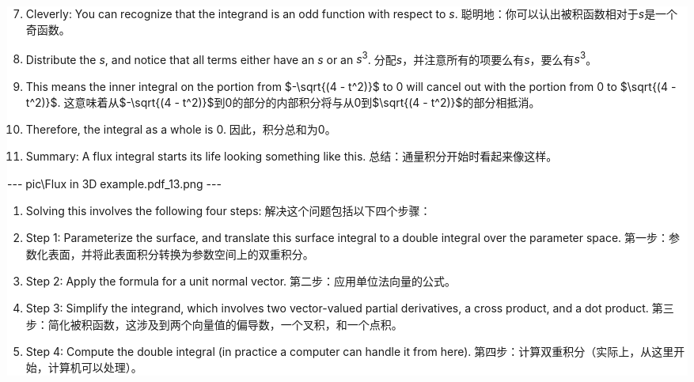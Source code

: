 7. Cleverly: You can recognize that the integrand is an odd function with respect to $s$.
   聪明地：你可以认出被积函数相对于$s$是一个奇函数。

8. Distribute the $s$, and notice that all terms either have an $s$ or an $s^3$.
   分配$s$，并注意所有的项要么有$s$，要么有$s^3$。

9. This means the inner integral on the portion from $-\sqrt{(4 - t^2)}$ to 0 will cancel out with the portion from 0 to $\sqrt{(4 - t^2)}$.
   这意味着从$-\sqrt{(4 - t^2)}$到0的部分的内部积分将与从0到$\sqrt{(4 - t^2)}$的部分相抵消。

10. Therefore, the integral as a whole is 0.
    因此，积分总和为0。

8. Summary: A flux integral starts its life looking something like this.
   总结：通量积分开始时看起来像这样。

--- pic\Flux in 3D example.pdf_13.png ---

1. Solving this involves the following four steps: 
   解决这个问题包括以下四个步骤：

2. Step 1: Parameterize the surface, and translate this surface integral to a double integral over the parameter space.
   第一步：参数化表面，并将此表面积分转换为参数空间上的双重积分。

3. Step 2: Apply the formula for a unit normal vector.
   第二步：应用单位法向量的公式。

4. Step 3: Simplify the integrand, which involves two vector-valued partial derivatives, a cross product, and a dot product.
   第三步：简化被积函数，这涉及到两个向量值的偏导数，一个叉积，和一个点积。

5. Step 4: Compute the double integral (in practice a computer can handle it from here).
   第四步：计算双重积分（实际上，从这里开始，计算机可以处理）。